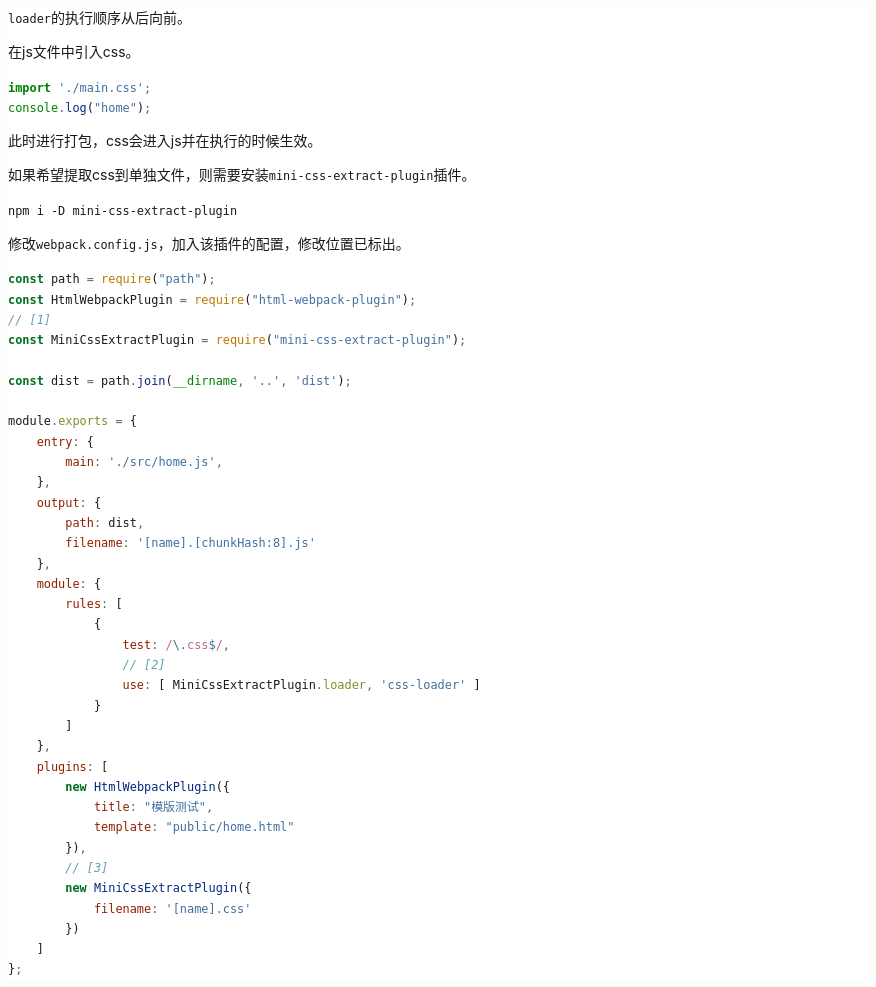 `loader`的执行顺序从后向前。

在js文件中引入css。

```js
import './main.css';
console.log("home");
```

此时进行打包，css会进入js并在执行的时候生效。

如果希望提取css到单独文件，则需要安装`mini-css-extract-plugin`插件。

```
npm i -D mini-css-extract-plugin
```

修改`webpack.config.js`，加入该插件的配置，修改位置已标出。

```js
const path = require("path");
const HtmlWebpackPlugin = require("html-webpack-plugin");
// [1]
const MiniCssExtractPlugin = require("mini-css-extract-plugin");

const dist = path.join(__dirname, '..', 'dist');

module.exports = {
    entry: {
        main: './src/home.js',
    },
    output: {
        path: dist,
        filename: '[name].[chunkHash:8].js'
    },
    module: {
        rules: [
            {
                test: /\.css$/,
                // [2]
                use: [ MiniCssExtractPlugin.loader, 'css-loader' ]
            }
        ]
    },
    plugins: [
        new HtmlWebpackPlugin({
            title: "模版测试",
            template: "public/home.html"
        }),
        // [3]
        new MiniCssExtractPlugin({
            filename: '[name].css'
        })
    ]
};
```
